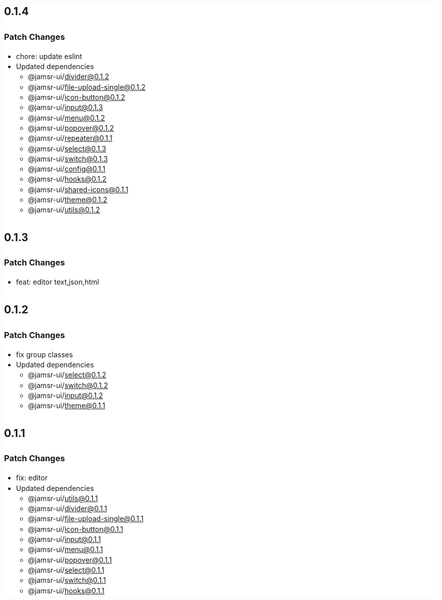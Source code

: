 ## 0.1.4

### Patch Changes

- chore: update eslint
- Updated dependencies
  - @jamsr-ui/divider@0.1.2
  - @jamsr-ui/file-upload-single@0.1.2
  - @jamsr-ui/icon-button@0.1.2
  - @jamsr-ui/input@0.1.3
  - @jamsr-ui/menu@0.1.2
  - @jamsr-ui/popover@0.1.2
  - @jamsr-ui/repeater@0.1.1
  - @jamsr-ui/select@0.1.3
  - @jamsr-ui/switch@0.1.3
  - @jamsr-ui/config@0.1.1
  - @jamsr-ui/hooks@0.1.2
  - @jamsr-ui/shared-icons@0.1.1
  - @jamsr-ui/theme@0.1.2
  - @jamsr-ui/utils@0.1.2

## 0.1.3

### Patch Changes

- feat: editor text,json,html

## 0.1.2

### Patch Changes

- fix group classes
- Updated dependencies
  - @jamsr-ui/select@0.1.2
  - @jamsr-ui/switch@0.1.2
  - @jamsr-ui/input@0.1.2
  - @jamsr-ui/theme@0.1.1

## 0.1.1

### Patch Changes

- fix: editor
- Updated dependencies
  - @jamsr-ui/utils@0.1.1
  - @jamsr-ui/divider@0.1.1
  - @jamsr-ui/file-upload-single@0.1.1
  - @jamsr-ui/icon-button@0.1.1
  - @jamsr-ui/input@0.1.1
  - @jamsr-ui/menu@0.1.1
  - @jamsr-ui/popover@0.1.1
  - @jamsr-ui/select@0.1.1
  - @jamsr-ui/switch@0.1.1
  - @jamsr-ui/hooks@0.1.1
